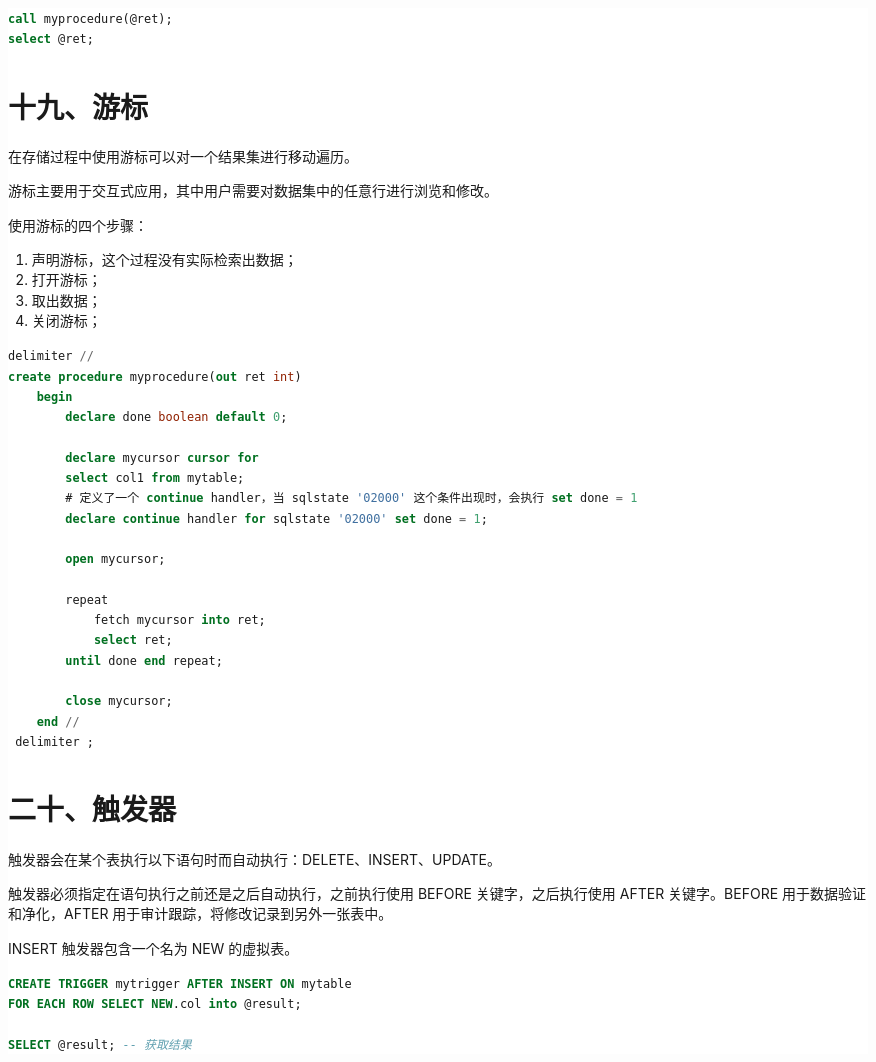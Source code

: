 ```sql
call myprocedure(@ret);
select @ret;
```

# 十九、游标

在存储过程中使用游标可以对一个结果集进行移动遍历。

游标主要用于交互式应用，其中用户需要对数据集中的任意行进行浏览和修改。

使用游标的四个步骤：

1. 声明游标，这个过程没有实际检索出数据；
2. 打开游标；
3. 取出数据；
4. 关闭游标；

```sql
delimiter //
create procedure myprocedure(out ret int)
    begin
        declare done boolean default 0;

        declare mycursor cursor for
        select col1 from mytable;
        # 定义了一个 continue handler，当 sqlstate '02000' 这个条件出现时，会执行 set done = 1
        declare continue handler for sqlstate '02000' set done = 1;

        open mycursor;

        repeat
            fetch mycursor into ret;
            select ret;
        until done end repeat;

        close mycursor;
    end //
 delimiter ;
```

# 二十、触发器

触发器会在某个表执行以下语句时而自动执行：DELETE、INSERT、UPDATE。

触发器必须指定在语句执行之前还是之后自动执行，之前执行使用 BEFORE 关键字，之后执行使用 AFTER 关键字。BEFORE 用于数据验证和净化，AFTER 用于审计跟踪，将修改记录到另外一张表中。

INSERT 触发器包含一个名为 NEW 的虚拟表。

```sql
CREATE TRIGGER mytrigger AFTER INSERT ON mytable
FOR EACH ROW SELECT NEW.col into @result;

SELECT @result; -- 获取结果
```
